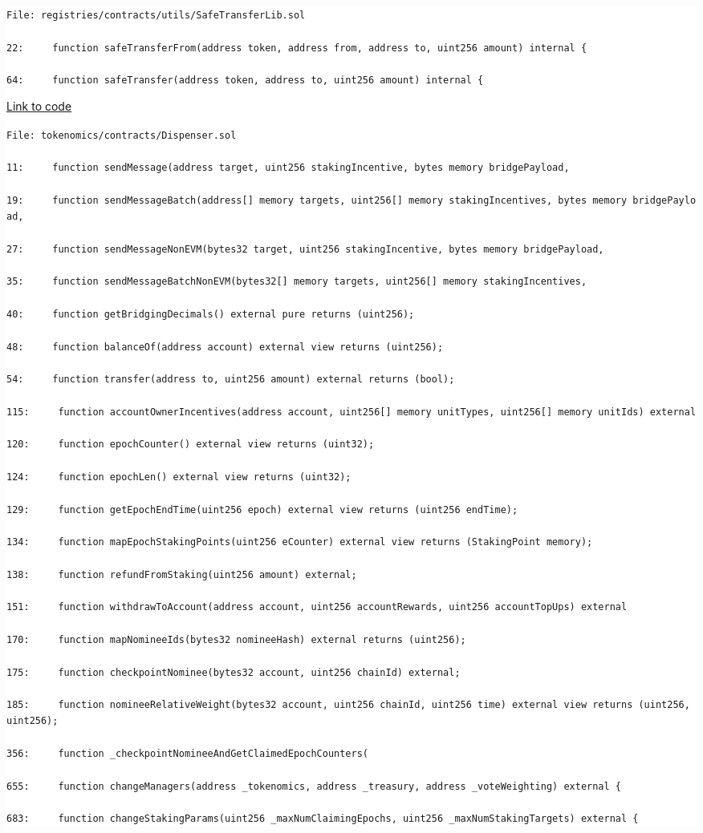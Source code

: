 ```solidity
File: registries/contracts/utils/SafeTransferLib.sol

22:     function safeTransferFrom(address token, address from, address to, uint256 amount) internal {

64:     function safeTransfer(address token, address to, uint256 amount) internal {

```
[Link to code](https://github.com/code-423n4/2024-05-olas/blob/main/registries/contracts/utils/SafeTransferLib.sol)

```solidity
File: tokenomics/contracts/Dispenser.sol

11:     function sendMessage(address target, uint256 stakingIncentive, bytes memory bridgePayload,

19:     function sendMessageBatch(address[] memory targets, uint256[] memory stakingIncentives, bytes memory bridgePayload,

27:     function sendMessageNonEVM(bytes32 target, uint256 stakingIncentive, bytes memory bridgePayload,

35:     function sendMessageBatchNonEVM(bytes32[] memory targets, uint256[] memory stakingIncentives,

40:     function getBridgingDecimals() external pure returns (uint256);

48:     function balanceOf(address account) external view returns (uint256);

54:     function transfer(address to, uint256 amount) external returns (bool);

115:     function accountOwnerIncentives(address account, uint256[] memory unitTypes, uint256[] memory unitIds) external

120:     function epochCounter() external view returns (uint32);

124:     function epochLen() external view returns (uint32);

129:     function getEpochEndTime(uint256 epoch) external view returns (uint256 endTime);

134:     function mapEpochStakingPoints(uint256 eCounter) external view returns (StakingPoint memory);

138:     function refundFromStaking(uint256 amount) external;

151:     function withdrawToAccount(address account, uint256 accountRewards, uint256 accountTopUps) external

170:     function mapNomineeIds(bytes32 nomineeHash) external returns (uint256);

175:     function checkpointNominee(bytes32 account, uint256 chainId) external;

185:     function nomineeRelativeWeight(bytes32 account, uint256 chainId, uint256 time) external view returns (uint256, uint256);

356:     function _checkpointNomineeAndGetClaimedEpochCounters(

655:     function changeManagers(address _tokenomics, address _treasury, address _voteWeighting) external {

683:     function changeStakingParams(uint256 _maxNumClaimingEpochs, uint256 _maxNumStakingTargets) external {

```
